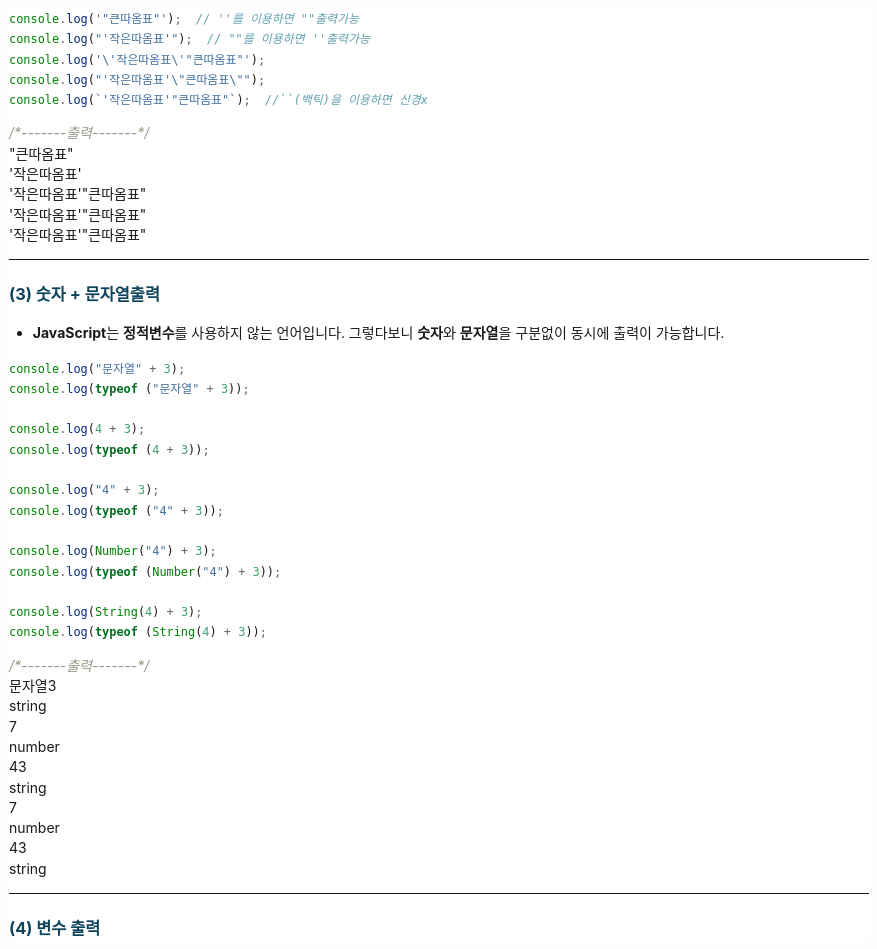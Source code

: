 ```javascript
console.log('"큰따옴표"');  // ''를 이용하면 ""출력가능
console.log("'작은따옴표'");  // ""를 이용하면 ''출력가능
console.log('\'작은따옴표\'"큰따옴표"');
console.log("'작은따옴표'\"큰따옴표\"");
console.log(`'작은따옴표'"큰따옴표"`);  //``(백틱)을 이용하면 신경x
```
<kkr>
<span style="color: #999988; font-style: italic;">&#47;&#42;-------출력-------&#42;&#47;</span><br />
"큰따옴표"<br />
'작은따옴표'<br />
'작은따옴표'"큰따옴표"<br />
'작은따옴표'"큰따옴표"<br />
'작은따옴표'"큰따옴표"<br />
</kkr>

* * *
<h3 style="color:#0e435c;">(3) 숫자 + 문자열출력</h3>

* <b>JavaScript</b>는 **정적변수**를 사용하지 않는 언어입니다. 그렇다보니 **숫자**와 **문자열**을 구분없이 동시에 출력이 가능합니다.

```javascript
console.log("문자열" + 3);
console.log(typeof ("문자열" + 3));

console.log(4 + 3);
console.log(typeof (4 + 3));

console.log("4" + 3);
console.log(typeof ("4" + 3));

console.log(Number("4") + 3);
console.log(typeof (Number("4") + 3));

console.log(String(4) + 3);
console.log(typeof (String(4) + 3));
```
<kkr>
<span style="color: #999988; font-style: italic;">&#47;&#42;-------출력-------&#42;&#47;</span><br />
문자열3<br />
string<br />
7<br />
number<br />
43<br />
string<br />
7<br />
number<br />
43<br />
string<br />
</kkr>

* * *
<h3 style="color:#0e435c;">(4) 변수 출력</h3>

